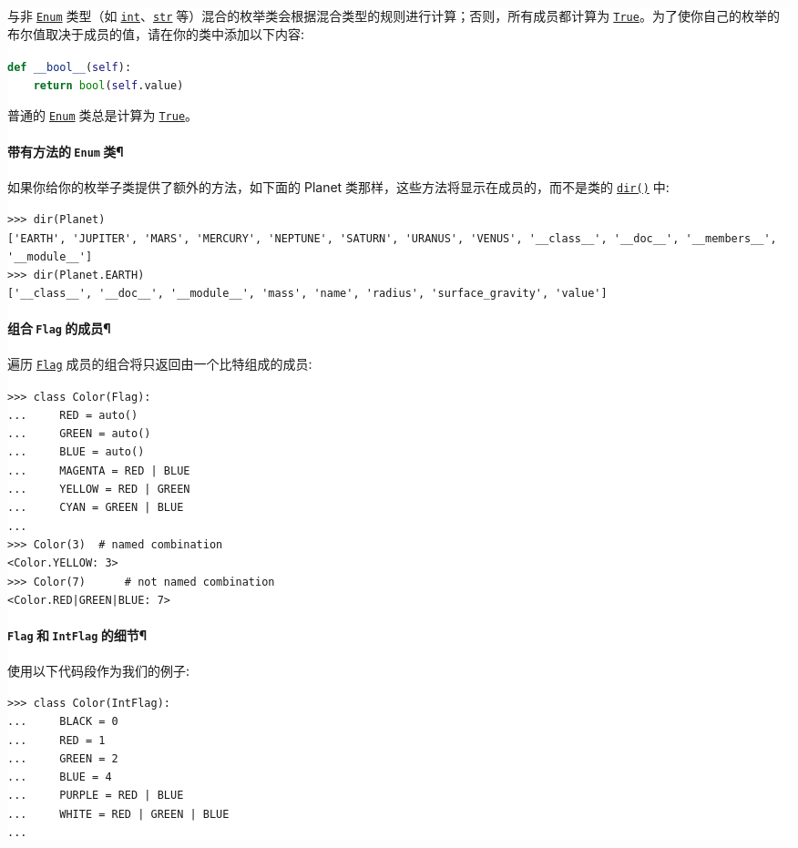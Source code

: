 与非 [`Enum`](3.标准库/enum.md#enum.Enum "enum.Enum") 类型（如 [`int`](functions.md#int "int")、[`str`](stdtypes.md#str "str") 等）混合的枚举类会根据混合类型的规则进行计算；否则，所有成员都计算为 [`True`](constants.md#True "True")。为了使你自己的枚举的布尔值取决于成员的值，请在你的类中添加以下内容:

    
    
~~~python
def __bool__(self):
    return bool(self.value)
~~~

普通的 [`Enum`](3.标准库/enum.md#enum.Enum "enum.Enum") 类总是计算为 [`True`](constants.md#True "True")。

#### 带有方法的 `Enum` 类¶

如果你给你的枚举子类提供了额外的方法，如下面的 Planet 类那样，这些方法将显示在成员的，而不是类的 [`dir()`](functions.md#dir "dir") 中:

    
    
~~~shell
>>> dir(Planet)                         
['EARTH', 'JUPITER', 'MARS', 'MERCURY', 'NEPTUNE', 'SATURN', 'URANUS', 'VENUS', '__class__', '__doc__', '__members__', '__module__']
>>> dir(Planet.EARTH)                   
['__class__', '__doc__', '__module__', 'mass', 'name', 'radius', 'surface_gravity', 'value']
~~~

#### 组合 `Flag` 的成员¶

遍历 [`Flag`](3.标准库/enum.md#enum.Flag "enum.Flag") 成员的组合将只返回由一个比特组成的成员:

    
    
~~~shell
>>> class Color(Flag):
...     RED = auto()
...     GREEN = auto()
...     BLUE = auto()
...     MAGENTA = RED | BLUE
...     YELLOW = RED | GREEN
...     CYAN = GREEN | BLUE
...
>>> Color(3)  # named combination
<Color.YELLOW: 3>
>>> Color(7)      # not named combination
<Color.RED|GREEN|BLUE: 7>
~~~

#### `Flag` 和 `IntFlag` 的细节¶

使用以下代码段作为我们的例子:

    
    
~~~shell
>>> class Color(IntFlag):
...     BLACK = 0
...     RED = 1
...     GREEN = 2
...     BLUE = 4
...     PURPLE = RED | BLUE
...     WHITE = RED | GREEN | BLUE
...
~~~
